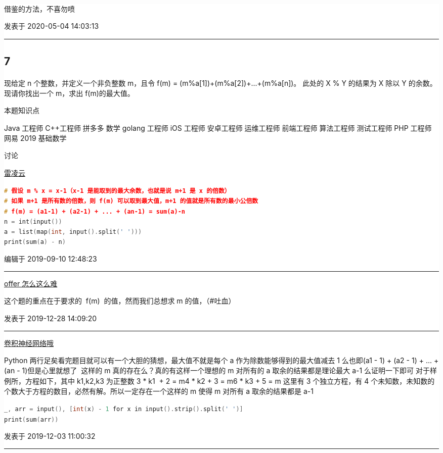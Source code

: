 借鉴的方法，不喜勿喷

发表于 2020-05-04 14:03:13

* * *

## 7

现给定 n 个整数，并定义一个非负整数 m，且令 f(m) = (m%a[1])+(m%a[2])+...+(m%a[n])。
此处的 X % Y 的结果为 X 除以 Y 的余数。
现请你找出一个 m，求出 f(m)的最大值。

本题知识点

Java 工程师 C++工程师 拼多多 数学 golang 工程师 iOS 工程师 安卓工程师 运维工程师 前端工程师 算法工程师 测试工程师 PHP 工程师 网易 2019 基础数学

讨论

[雷凌云](https://www.nowcoder.com/profile/174189833)

```cpp
# 假设 m % x = x-1（x-1 是能取到的最大余数，也就是说 m+1 是 x 的倍数）
# 如果 m+1 是所有数的倍数，则 f(m) 可以取到最大值，m+1 的值就是所有数的最小公倍数
# f(m) = (a1-1) + (a2-1) + ... + (an-1) = sum(a)-n
n = int(input())
a = list(map(int, input().split(' ')))
print(sum(a) - n)
```

 编辑于 2019-09-10 12:48:23

* * *

[offer 怎么这么难](https://www.nowcoder.com/profile/4336378)

这个题的重点在于要求的  f(m)  的值，然而我们总想求 m 的值，（#吐血） 

发表于 2019-12-28 14:09:20

* * *

[卷积神经网络哦](https://www.nowcoder.com/profile/8684256)

Python 两行足矣看完题目就可以有一个大胆的猜想，最大值不就是每个 a 作为除数能够得到的最大值减去 1 么也即(a1 - 1) + (a2 - 1) + ... + (an - 1)但是心里就想了  这样的 m 真的存在么？真的有这样一个理想的 m 对所有的 a 取余的结果都是理论最大 a-1 么证明一下即可 对于样例所，方程如下，其中 k1,k2,k3 为正整数 3 * k1  + 2 = m4 * k2 + 3 = m6 * k3 + 5 = m 这里有 3 个独立方程，有 4 个未知数，未知数的个数大于方程的数目，必然有解。所以一定存在一个这样的 m 使得 m 对所有 a 取余的结果都是 a-1

```cpp
_, arr = input(), [int(x) - 1 for x in input().strip().split(' ')]
print(sum(arr))

```

发表于 2019-12-03 11:00:32

* * ******